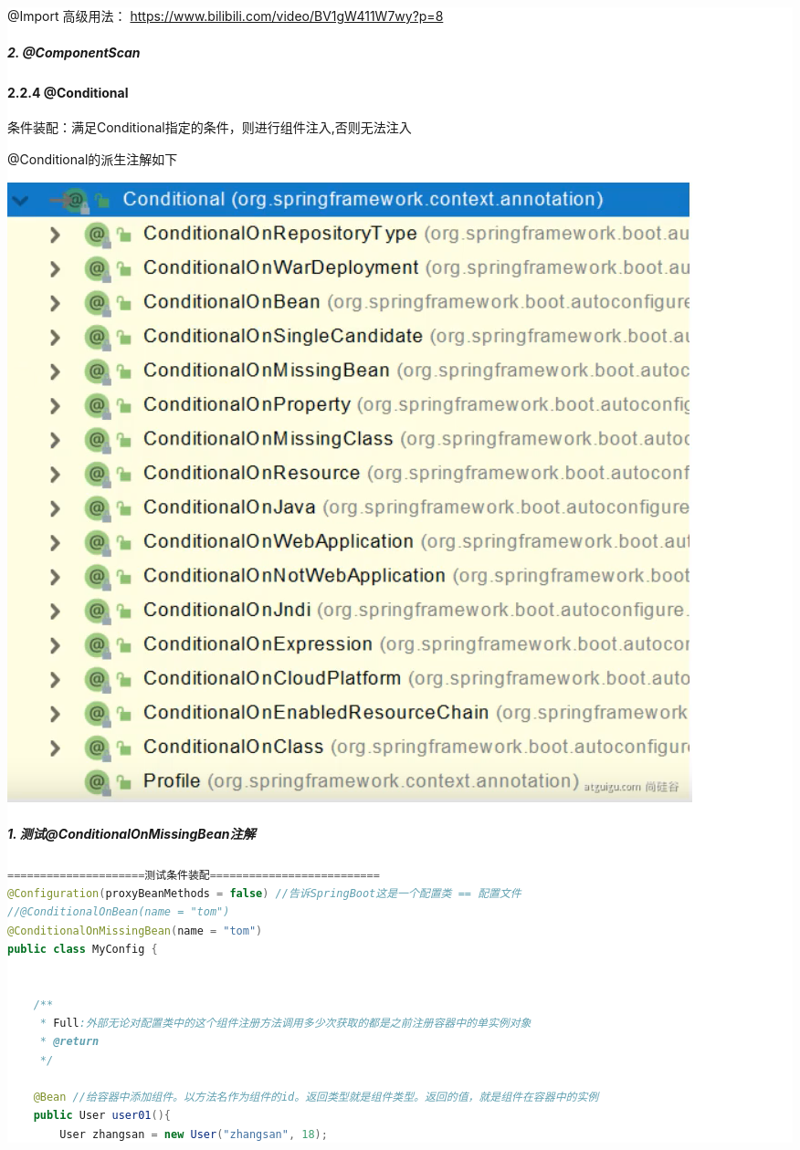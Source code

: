 @Import 高级用法： https://www.bilibili.com/video/BV1gW411W7wy?p=8

##### 2. @ComponentScan



#### 2.2.4 @Conditional

条件装配：满足Conditional指定的条件，则进行组件注入,否则无法注入

@Conditional的派生注解如下

![image-20201222195602635](assets/image-20201222195602635.png)

##### 1. 测试@ConditionalOnMissingBean注解

```java
=====================测试条件装配==========================
@Configuration(proxyBeanMethods = false) //告诉SpringBoot这是一个配置类 == 配置文件
//@ConditionalOnBean(name = "tom")
@ConditionalOnMissingBean(name = "tom")
public class MyConfig {


    /**
     * Full:外部无论对配置类中的这个组件注册方法调用多少次获取的都是之前注册容器中的单实例对象
     * @return
     */

    @Bean //给容器中添加组件。以方法名作为组件的id。返回类型就是组件类型。返回的值，就是组件在容器中的实例
    public User user01(){
        User zhangsan = new User("zhangsan", 18);
```